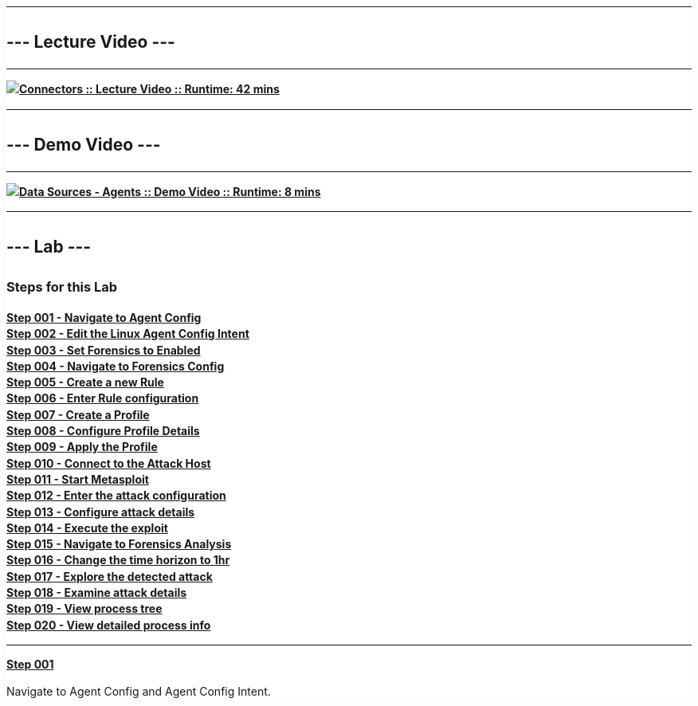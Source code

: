 
---

## --- Lecture Video ---  
---  
<a href="https://deftcon-tetration-virtual-bootcamp.s3.us-east-2.amazonaws.com/lectures/Module_06.00__Lecture__ATTACK_and_Forensic_Analysis.mp4" style="font-weight:bold"><img src="https://tetration.guru/bootcamp-w-vids/diagrams/images/video_icon_small.png">Connectors :: Lecture Video :: Runtime: 42 mins</a>  
  
---  
  

## --- Demo Video ---  
---  
<a href="https://deftcon-tetration-virtual-bootcamp.s3.us-east-2.amazonaws.com/demos/Module_06.00__Demo__ATTACK_and_Forensic_Analysis.mp4" style="font-weight:bold"><img src="https://tetration.guru/bootcamp-w-vids/diagrams/images/video_icon_small.png">Data Sources - Agents :: Demo Video :: Runtime: 8 mins</a>  
  
---  

## --- Lab ---  
### Steps for this Lab  
<a href="#step-001" style="font-weight:bold">Step 001 - Navigate to Agent Config</a>  
<a href="#step-002" style="font-weight:bold">Step 002 - Edit the Linux Agent Config Intent</a>  
<a href="#step-003" style="font-weight:bold">Step 003 - Set Forensics to Enabled</a>  
<a href="#step-004" style="font-weight:bold">Step 004 - Navigate to Forensics Config</a>  
<a href="#step-005" style="font-weight:bold">Step 005 - Create a new Rule</a>  
<a href="#step-006" style="font-weight:bold">Step 006 - Enter Rule configuration</a>  
<a href="#step-007" style="font-weight:bold">Step 007 - Create a Profile</a>  
<a href="#step-008" style="font-weight:bold">Step 008 - Configure Profile Details</a>  
<a href="#step-009" style="font-weight:bold">Step 009 - Apply the Profile</a>  
<a href="#step-010" style="font-weight:bold">Step 010 - Connect to the Attack Host</a>  
<a href="#step-011" style="font-weight:bold">Step 011 - Start Metasploit</a>  
<a href="#step-012" style="font-weight:bold">Step 012 - Enter the attack configuration</a>  
<a href="#step-013" style="font-weight:bold">Step 013 - Configure attack details</a>  
<a href="#step-014" style="font-weight:bold">Step 014 - Execute the exploit</a>  
<a href="#step-015" style="font-weight:bold">Step 015 - Navigate to Forensics Analysis</a>  
<a href="#step-016" style="font-weight:bold">Step 016 - Change the time horizon to 1hr</a>  
<a href="#step-017" style="font-weight:bold">Step 017 - Explore the detected attack</a>  
<a href="#step-018" style="font-weight:bold">Step 018 - Examine attack details</a>  
<a href="#step-019" style="font-weight:bold">Step 019 - View process tree</a>  
<a href="#step-020" style="font-weight:bold">Step 020 - View detailed process info</a>  

---

<div class="step" id="step-001"><a href="#step-001" style="font-weight:bold">Step 001</a></div>  

Navigate to Agent Config and Agent Config Intent.
